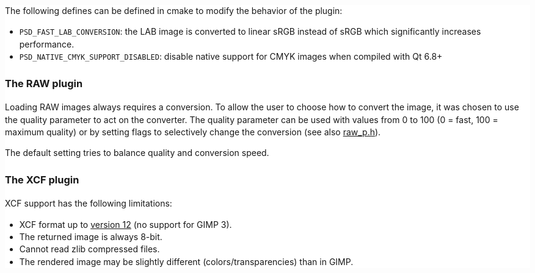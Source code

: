 The following defines can be defined in cmake to modify the behavior of the 
plugin:
- `PSD_FAST_LAB_CONVERSION`: the LAB image is converted to linear sRGB instead
  of sRGB which significantly increases performance.
- `PSD_NATIVE_CMYK_SUPPORT_DISABLED`: disable native support for CMYK images 
  when compiled with Qt 6.8+

### The RAW plugin

Loading RAW images always requires a conversion. To allow the user to
choose how to convert the image, it was chosen to use the quality parameter
to act on the converter. The quality parameter can be used with values ​​from 
0 to 100 (0 = fast, 100 = maximum quality) or by setting flags to 
selectively change the conversion (see also [raw_p.h](./src/imageformats/raw_p.h)).

The default setting tries to balance quality and conversion speed.

### The XCF plugin

XCF support has the following limitations:
- XCF format up to [version 12](https://testing.developer.gimp.org/core/standards/xcf/#version-history) 
  (no support for GIMP 3).
- The returned image is always 8-bit.
- Cannot read zlib compressed files.
- The rendered image may be slightly different (colors/transparencies) than 
  in GIMP.
